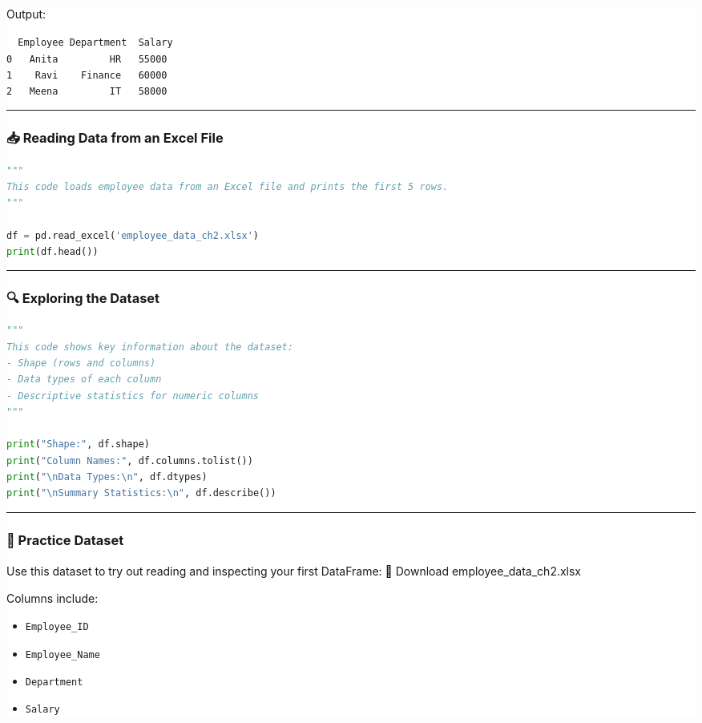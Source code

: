 Output:

```
  Employee Department  Salary
0   Anita         HR   55000
1    Ravi    Finance   60000
2   Meena         IT   58000
```

---

### 📥 Reading Data from an Excel File

```python
"""
This code loads employee data from an Excel file and prints the first 5 rows.
"""

df = pd.read_excel('employee_data_ch2.xlsx')
print(df.head())
```

---

### 🔍 Exploring the Dataset

```python
"""
This code shows key information about the dataset:
- Shape (rows and columns)
- Data types of each column
- Descriptive statistics for numeric columns
"""

print("Shape:", df.shape)
print("Column Names:", df.columns.tolist())
print("\nData Types:\n", df.dtypes)
print("\nSummary Statistics:\n", df.describe())
```

---

### 📁 Practice Dataset

Use this dataset to try out reading and inspecting your first DataFrame:
📎 Download employee_data_ch2.xlsx

Columns include:

- `Employee_ID`

- `Employee_Name`

- `Department`

- `Salary`
